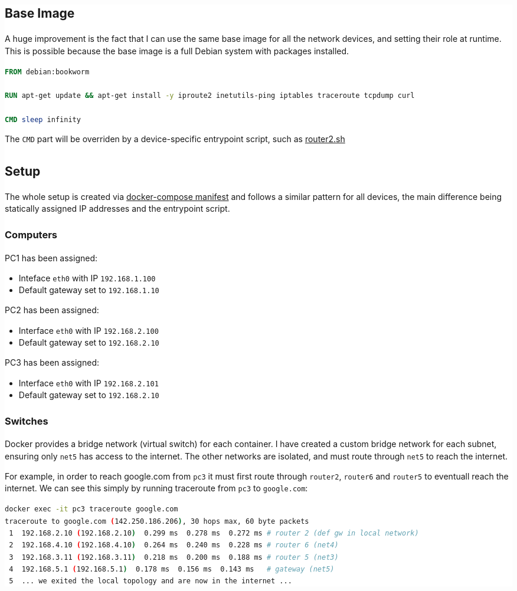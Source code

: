 ## Base Image

A huge improvement is the fact that I can use the same base image for all the network devices, and setting their role at runtime. This is possible because the base image is a full Debian system with packages installed.

```dockerfile
FROM debian:bookworm

RUN apt-get update && apt-get install -y iproute2 inetutils-ping iptables traceroute tcpdump curl

CMD sleep infinity
```

The `CMD` part will be overriden by a device-specific entrypoint script, such as [router2.sh](./router2.sh)

## Setup

The whole setup is created via [docker-compose manifest](./compose.yaml) and follows a similar pattern for all devices, the main difference being statically assigned IP addresses and the entrypoint script.

### Computers

PC1 has been assigned:
- Inteface `eth0` with IP `192.168.1.100`
- Default gateway set to `192.168.1.10`

PC2 has been assigned:
- Interface `eth0` with IP `192.168.2.100`
- Default gateway set to `192.168.2.10`
  
PC3 has been assigned:
- Interface `eth0` with IP `192.168.2.101`
- Default gateway set to `192.168.2.10`

### Switches

Docker provides a bridge network (virtual switch) for each container. I have created a custom bridge network for each subnet,
ensuring only `net5` has access to the internet. The other networks are isolated, and must route through `net5` to reach the internet.

For example, in order to reach google.com from `pc3` it must first route through `router2`, `router6` and `router5` to eventuall reach the internet.
We can see this simply by running traceroute from `pc3` to `google.com`:

```bash
docker exec -it pc3 traceroute google.com
traceroute to google.com (142.250.186.206), 30 hops max, 60 byte packets
 1  192.168.2.10 (192.168.2.10)  0.299 ms  0.278 ms  0.272 ms # router 2 (def gw in local network)
 2  192.168.4.10 (192.168.4.10)  0.264 ms  0.240 ms  0.228 ms # router 6 (net4)
 3  192.168.3.11 (192.168.3.11)  0.218 ms  0.200 ms  0.188 ms # router 5 (net3)
 4  192.168.5.1 (192.168.5.1)  0.178 ms  0.156 ms  0.143 ms   # gateway (net5)
 5  ... we exited the local topology and are now in the internet ...
```
